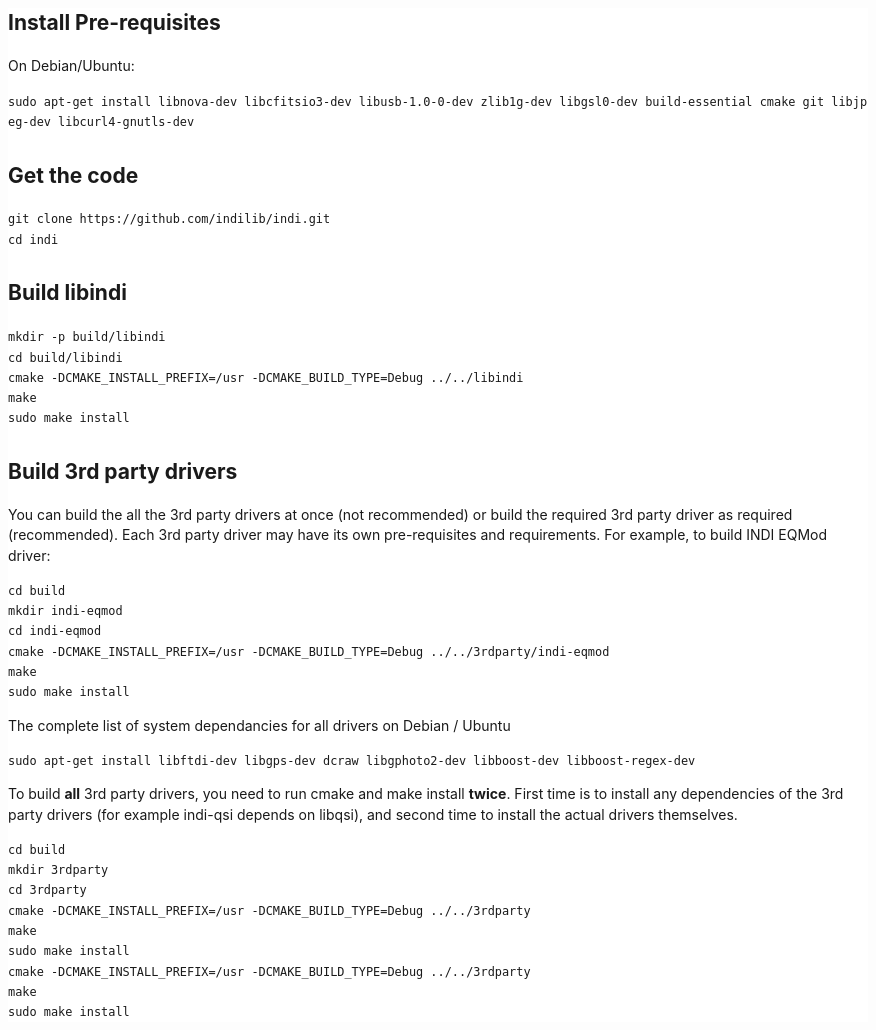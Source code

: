 ## Install Pre-requisites

On Debian/Ubuntu:

```
sudo apt-get install libnova-dev libcfitsio3-dev libusb-1.0-0-dev zlib1g-dev libgsl0-dev build-essential cmake git libjpeg-dev libcurl4-gnutls-dev
```
## Get the code
```
git clone https://github.com/indilib/indi.git
cd indi
```
## Build libindi

```
mkdir -p build/libindi
cd build/libindi
cmake -DCMAKE_INSTALL_PREFIX=/usr -DCMAKE_BUILD_TYPE=Debug ../../libindi
make
sudo make install
```

## Build 3rd party drivers

You can build the all the 3rd party drivers at once (not recommended) or build the required 3rd party driver as required (recommended). Each 3rd party driver may have its own pre-requisites and requirements. For example, to build INDI EQMod driver:

```
cd build
mkdir indi-eqmod
cd indi-eqmod
cmake -DCMAKE_INSTALL_PREFIX=/usr -DCMAKE_BUILD_TYPE=Debug ../../3rdparty/indi-eqmod
make
sudo make install
```

The complete list of system dependancies for all drivers on Debian / Ubuntu

```
sudo apt-get install libftdi-dev libgps-dev dcraw libgphoto2-dev libboost-dev libboost-regex-dev
```

To build **all** 3rd party drivers, you need to run cmake and make install **twice**. First time is to install any dependencies of the 3rd party drivers (for example indi-qsi depends on libqsi), and second time to install the actual drivers themselves.

```
cd build
mkdir 3rdparty
cd 3rdparty
cmake -DCMAKE_INSTALL_PREFIX=/usr -DCMAKE_BUILD_TYPE=Debug ../../3rdparty
make
sudo make install
cmake -DCMAKE_INSTALL_PREFIX=/usr -DCMAKE_BUILD_TYPE=Debug ../../3rdparty
make
sudo make install
```
